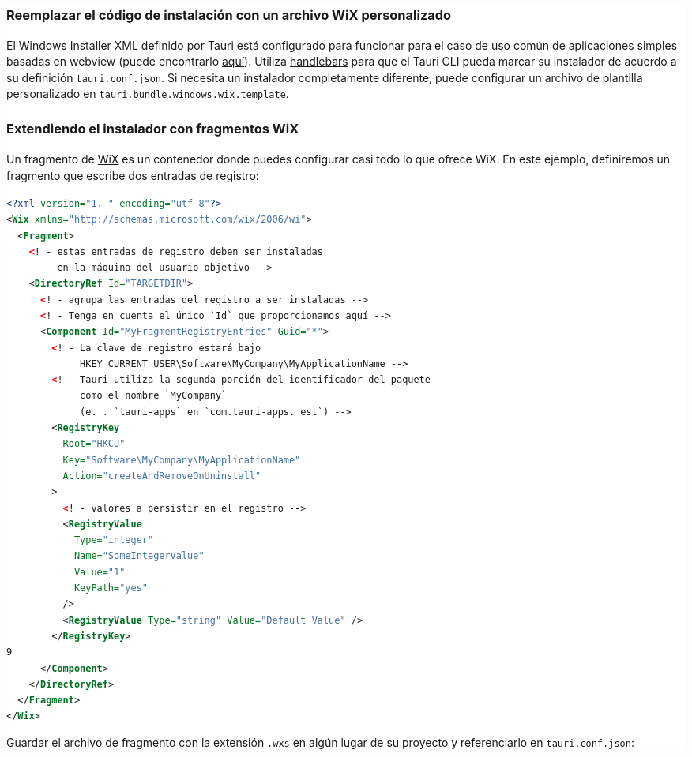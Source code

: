 ### Reemplazar el código de instalación con un archivo WiX personalizado

El Windows Installer XML definido por Tauri está configurado para funcionar para el caso de uso común de aplicaciones simples basadas en webview (puede encontrarlo [aquí][default wix template]). Utiliza [handlebars][] para que el Tauri CLI pueda marcar su instalador de acuerdo a su definición `tauri.conf.json`. Si necesita un instalador completamente diferente, puede configurar un archivo de plantilla personalizado en [`tauri.bundle.windows.wix.template`][].

### Extendiendo el instalador con fragmentos WiX

Un fragmento de [WiX][] es un contenedor donde puedes configurar casi todo lo que ofrece WiX. En este ejemplo, definiremos un fragmento que escribe dos entradas de registro:

```xml
<?xml version="1. " encoding="utf-8"?>
<Wix xmlns="http://schemas.microsoft.com/wix/2006/wi">
  <Fragment>
    <! - estas entradas de registro deben ser instaladas
         en la máquina del usuario objetivo -->
    <DirectoryRef Id="TARGETDIR">
      <! - agrupa las entradas del registro a ser instaladas -->
      <! - Tenga en cuenta el único `Id` que proporcionamos aquí -->
      <Component Id="MyFragmentRegistryEntries" Guid="*">
        <! - La clave de registro estará bajo
             HKEY_CURRENT_USER\Software\MyCompany\MyApplicationName -->
        <! - Tauri utiliza la segunda porción del identificador del paquete
             como el nombre `MyCompany`
             (e. . `tauri-apps` en `com.tauri-apps. est`) -->
        <RegistryKey
          Root="HKCU"
          Key="Software\MyCompany\MyApplicationName"
          Action="createAndRemoveOnUninstall"
        >
          <! - valores a persistir en el registro -->
          <RegistryValue
            Type="integer"
            Name="SomeIntegerValue"
            Value="1"
            KeyPath="yes"
          />
          <RegistryValue Type="string" Value="Default Value" />
        </RegistryKey>
9
      </Component>
    </DirectoryRef>
  </Fragment>
</Wix>
```



Guardar el archivo de fragmento con la extensión `.wxs` en algún lugar de su proyecto y referenciarlo en `tauri.conf.json`:


[platform support]: https://doc.rust-lang.org/nightly/rustc/platform-support.html
[webviewInstallMode]: ../../api/config.md#webviewinstallmode
[download-webview2-runtime]: https://developer.microsoft.com/en-us/microsoft-edge/webview2/#download-section
[herramienta WiX v3]: https://wixtoolset.org/documentation/manual/v3/
[default wix template]: https://github.com/tauri-apps/tauri/blob/dev/tooling/bundler/src/bundle/windows/templates/main.wxs
[handlebars]: https://docs.rs/handlebars/latest/handlebars/
[`tauri.bundle.windows.wix.template`]: ../../api/config.md#wixconfig.template
[WiX]: https://wixtoolset.org/documentation/manual/v3/xsd/wix/fragment.html
[`tauri.bundle.windows.wix.language`]: ../../api/config.md#wixconfig.language
[documentación de localización de WiX]: https://wixtoolset.org/documentation/manual/v3/howtos/ui_and_localization/make_installer_localizable.html
[localizing the error and actiontext tables]: https://docs.microsoft.com/en-us/windows/win32/msi/localizing-the-error-and-actiontext-tables